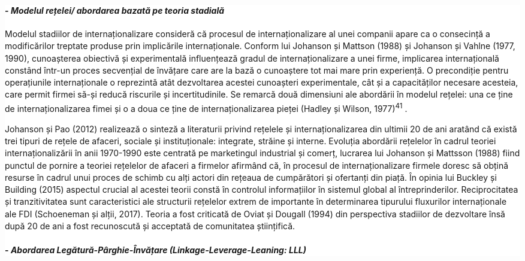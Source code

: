 #### - *Modelul rețelei/ abordarea bazată pe teoria stadială*

Modelul stadiilor de internaționalizare consideră că procesul de internaționalizare al unei companii apare ca o consecință a modificărilor treptate produse prin implicările internaționale. Conform lui Johanson și Mattson (1988) și Johanson și Vahlne (1977, 1990), cunoașterea obiectivă și experimentală influențează gradul de internaționalizare a unei firme, implicarea internațională constând într-un proces secvențial de învățare care are la bază o cunoaștere tot mai mare prin experiență. O precondiție pentru operațiunile internaționale o reprezintă atât dezvoltarea acestei cunoașteri experimentale, cât și a capacităților necesare acesteia, care permit firmei să-și reducă riscurile și incertitudinile. Se remarcă două dimensiuni ale abordării în modelul rețelei: una ce ține de internaționalizarea fimei și o a doua ce ține de internaționalizarea pieței (Hadley și Wilson, 1977)<sup>41</sup> .

Johanson și Pao (2012) realizează o sinteză a literaturii privind rețelele și internaționalizarea din ultimii 20 de ani aratând că există trei tipuri de rețele de afaceri, sociale și instituționale: integrate, străine și interne. Evoluția abordării rețelelor în cadrul teoriei internaționalizării în anii 1970-1990 este centrată pe marketingul industrial și comerț, lucrarea lui Johanson și Mattsson (1988) fiind punctul de pornire a teoriei rețelelor de afaceri a firmelor afirmând că, în procesul de internaționalizare firmele doresc să obțină resurse în cadrul unui proces de schimb cu alți actori din rețeaua de cumpărători și ofertanți din piață. În opinia lui Buckley și Building (2015) aspectul crucial al acestei teorii constă în controlul informațiilor în sistemul global al întreprinderilor. Reciprocitatea și tranzitivitatea sunt caracteristici ale structurii rețelelor extrem de importante în determinarea tipurului fluxurilor internaționale ale FDI (Schoeneman și alții, 2017). Teoria a fost criticată de Oviat și Dougall (1994) din perspectiva stadiilor de dezvoltare însă după 20 de ani a fost recunoscută și acceptată de comunitatea științifică.

#### - *Abordarea Legătură-Pârghie-Învățare (Linkage-Leverage-Leaning: LLL)*

